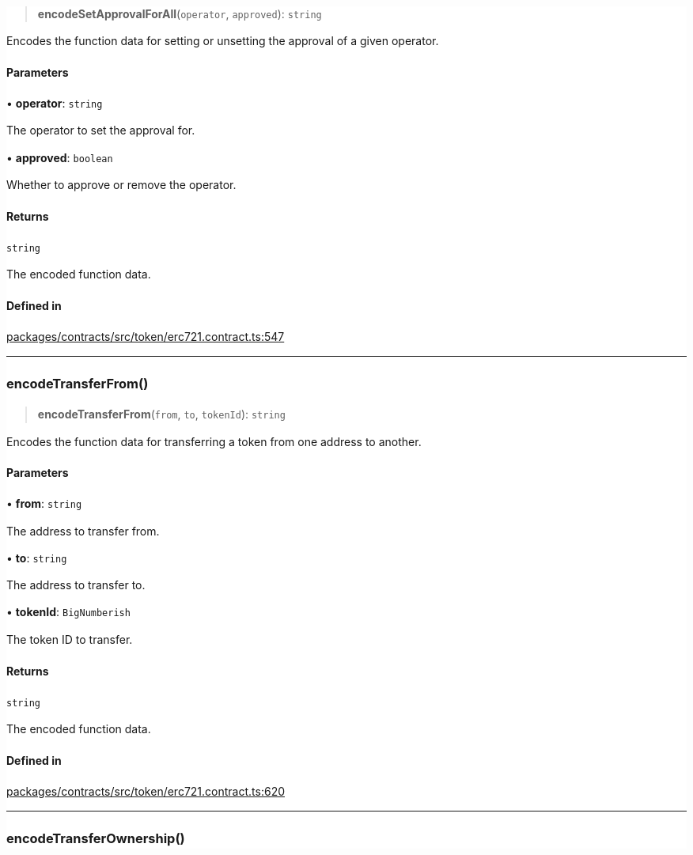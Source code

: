 > **encodeSetApprovalForAll**(`operator`, `approved`): `string`

Encodes the function data for setting or unsetting the approval of a given operator.

#### Parameters

• **operator**: `string`

The operator to set the approval for.

• **approved**: `boolean`

Whether to approve or remove the operator.

#### Returns

`string`

The encoded function data.

#### Defined in

[packages/contracts/src/token/erc721.contract.ts:547](https://github.com/niZmosis/dex-toolkit/blob/3d8b41b44787b30fbea5de3ab4737662ffb61bc8/packages/contracts/src/token/erc721.contract.ts#L547)

***

### encodeTransferFrom()

> **encodeTransferFrom**(`from`, `to`, `tokenId`): `string`

Encodes the function data for transferring a token from one address to another.

#### Parameters

• **from**: `string`

The address to transfer from.

• **to**: `string`

The address to transfer to.

• **tokenId**: `BigNumberish`

The token ID to transfer.

#### Returns

`string`

The encoded function data.

#### Defined in

[packages/contracts/src/token/erc721.contract.ts:620](https://github.com/niZmosis/dex-toolkit/blob/3d8b41b44787b30fbea5de3ab4737662ffb61bc8/packages/contracts/src/token/erc721.contract.ts#L620)

***

### encodeTransferOwnership()
